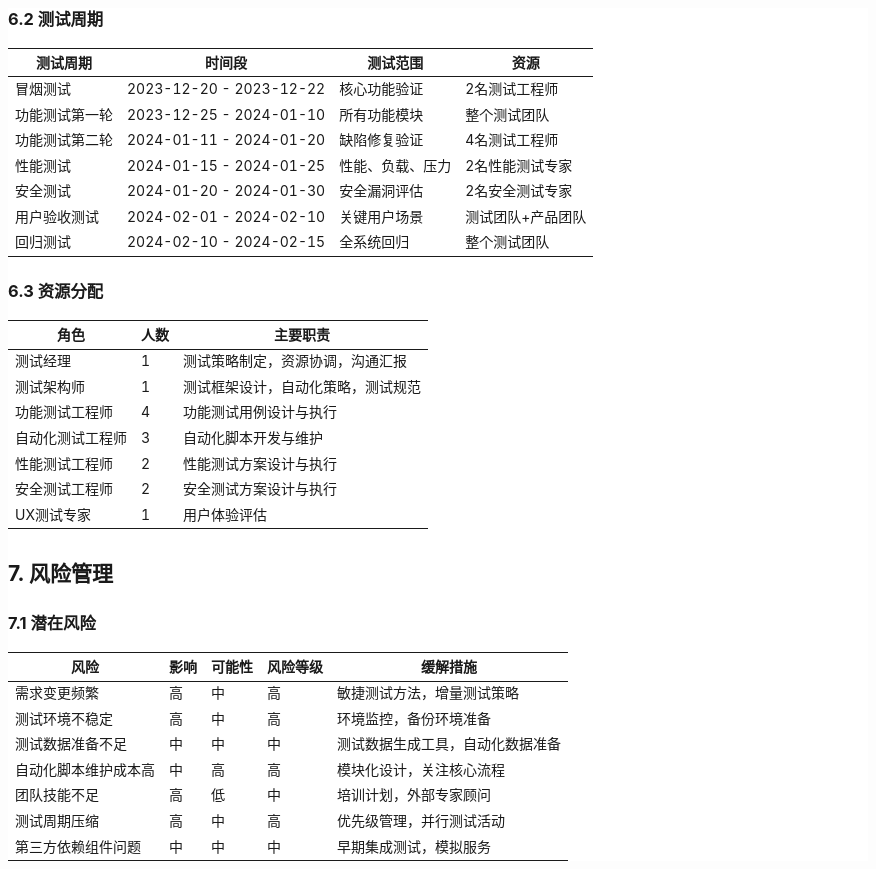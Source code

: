 ### 6.2 测试周期

| 测试周期 | 时间段 | 测试范围 | 资源 |
|---------|-------|---------|------|
| 冒烟测试 | 2023-12-20 - 2023-12-22 | 核心功能验证 | 2名测试工程师 |
| 功能测试第一轮 | 2023-12-25 - 2024-01-10 | 所有功能模块 | 整个测试团队 |
| 功能测试第二轮 | 2024-01-11 - 2024-01-20 | 缺陷修复验证 | 4名测试工程师 |
| 性能测试 | 2024-01-15 - 2024-01-25 | 性能、负载、压力 | 2名性能测试专家 |
| 安全测试 | 2024-01-20 - 2024-01-30 | 安全漏洞评估 | 2名安全测试专家 |
| 用户验收测试 | 2024-02-01 - 2024-02-10 | 关键用户场景 | 测试团队+产品团队 |
| 回归测试 | 2024-02-10 - 2024-02-15 | 全系统回归 | 整个测试团队 |

### 6.3 资源分配

| 角色 | 人数 | 主要职责 |
|------|------|---------|
| 测试经理 | 1 | 测试策略制定，资源协调，沟通汇报 |
| 测试架构师 | 1 | 测试框架设计，自动化策略，测试规范 |
| 功能测试工程师 | 4 | 功能测试用例设计与执行 |
| 自动化测试工程师 | 3 | 自动化脚本开发与维护 |
| 性能测试工程师 | 2 | 性能测试方案设计与执行 |
| 安全测试工程师 | 2 | 安全测试方案设计与执行 |
| UX测试专家 | 1 | 用户体验评估 |

## 7. 风险管理

### 7.1 潜在风险

| 风险 | 影响 | 可能性 | 风险等级 | 缓解措施 |
|------|------|-------|---------|---------|
| 需求变更频繁 | 高 | 中 | 高 | 敏捷测试方法，增量测试策略 |
| 测试环境不稳定 | 高 | 中 | 高 | 环境监控，备份环境准备 |
| 测试数据准备不足 | 中 | 中 | 中 | 测试数据生成工具，自动化数据准备 |
| 自动化脚本维护成本高 | 中 | 高 | 高 | 模块化设计，关注核心流程 |
| 团队技能不足 | 高 | 低 | 中 | 培训计划，外部专家顾问 |
| 测试周期压缩 | 高 | 中 | 高 | 优先级管理，并行测试活动 |
| 第三方依赖组件问题 | 中 | 中 | 中 | 早期集成测试，模拟服务 |
